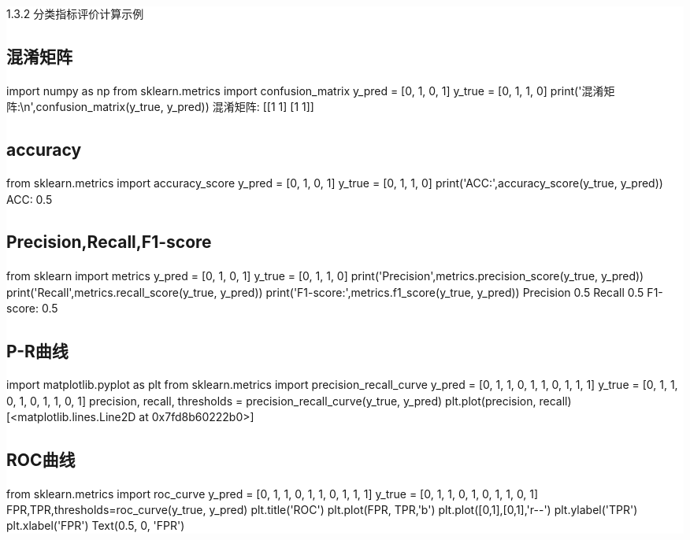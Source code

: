 1.3.2 分类指标评价计算示例
## 混淆矩阵
import numpy as np
from sklearn.metrics import confusion_matrix
y_pred = [0, 1, 0, 1]
y_true = [0, 1, 1, 0]
print('混淆矩阵:\n',confusion_matrix(y_true, y_pred))
混淆矩阵:
 [[1 1]
 [1 1]]
## accuracy
from sklearn.metrics import accuracy_score
y_pred = [0, 1, 0, 1]
y_true = [0, 1, 1, 0]
print('ACC:',accuracy_score(y_true, y_pred))
ACC: 0.5
## Precision,Recall,F1-score
from sklearn import metrics
y_pred = [0, 1, 0, 1]
y_true = [0, 1, 1, 0]
print('Precision',metrics.precision_score(y_true, y_pred))
print('Recall',metrics.recall_score(y_true, y_pred))
print('F1-score:',metrics.f1_score(y_true, y_pred))
Precision 0.5
Recall 0.5
F1-score: 0.5
## P-R曲线
import matplotlib.pyplot as plt
from sklearn.metrics import precision_recall_curve
y_pred = [0, 1, 1, 0, 1, 1, 0, 1, 1, 1]
y_true = [0, 1, 1, 0, 1, 0, 1, 1, 0, 1]
precision, recall, thresholds = precision_recall_curve(y_true, y_pred)
plt.plot(precision, recall)
[<matplotlib.lines.Line2D at 0x7fd8b60222b0>]

## ROC曲线
from sklearn.metrics import roc_curve
y_pred = [0, 1, 1, 0, 1, 1, 0, 1, 1, 1]
y_true = [0, 1, 1, 0, 1, 0, 1, 1, 0, 1]
FPR,TPR,thresholds=roc_curve(y_true, y_pred)
plt.title('ROC')
plt.plot(FPR, TPR,'b')
plt.plot([0,1],[0,1],'r--')
plt.ylabel('TPR')
plt.xlabel('FPR')
Text(0.5, 0, 'FPR')
